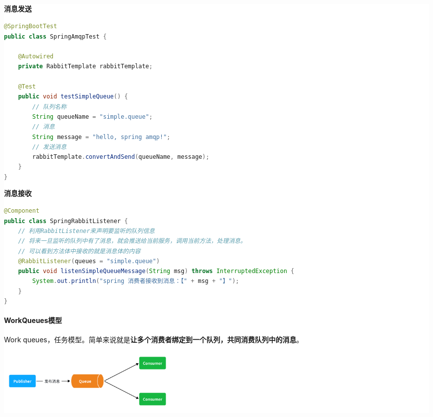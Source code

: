 **消息发送**

```java
@SpringBootTest
public class SpringAmqpTest {

    @Autowired
    private RabbitTemplate rabbitTemplate;

    @Test
    public void testSimpleQueue() {
        // 队列名称
        String queueName = "simple.queue";
        // 消息
        String message = "hello, spring amqp!";
        // 发送消息
        rabbitTemplate.convertAndSend(queueName, message);
    }
}
```

**消息接收**

```java
@Component
public class SpringRabbitListener {
    // 利用RabbitListener来声明要监听的队列信息
    // 将来一旦监听的队列中有了消息，就会推送给当前服务，调用当前方法，处理消息。
    // 可以看到方法体中接收的就是消息体的内容
    @RabbitListener(queues = "simple.queue")
    public void listenSimpleQueueMessage(String msg) throws InterruptedException {
        System.out.println("spring 消费者接收到消息：【" + msg + "】");
    }
}
```

#### WorkQueues模型

Work queues，任务模型。简单来说就是**让多个消费者绑定到一个队列，共同消费队列中的消息**。

<img src="微服务框架.assets/image-20240313111553348.png" alt="image-20240313111553348" style="zoom: 33%;" />
